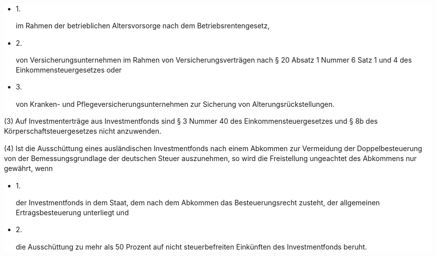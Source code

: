   - 1\.
    
    <div>
    
    im Rahmen der betrieblichen Altersvorsorge nach dem
    Betriebsrentengesetz,
    
    </div>

  - 2\.
    
    <div>
    
    von Versicherungsunternehmen im Rahmen von Versicherungsverträgen
    nach § 20 Absatz 1 Nummer 6 Satz 1 und 4 des Einkommensteuergesetzes
    oder
    
    </div>

  - 3\.
    
    <div>
    
    von Kranken- und Pflegeversicherungsunternehmen zur Sicherung von
    Alterungsrückstellungen.
    
    </div>

</div>

<div class="jurAbsatz">

(3) Auf Investmenterträge aus Investmentfonds sind § 3 Nummer 40 des
Einkommensteuergesetzes und § 8b des Körperschaftsteuergesetzes nicht
anzuwenden.

</div>

<div class="jurAbsatz">

(4) Ist die Ausschüttung eines ausländischen Investmentfonds nach einem
Abkommen zur Vermeidung der Doppelbesteuerung von der
Bemessungsgrundlage der deutschen Steuer auszunehmen, so wird die
Freistellung ungeachtet des Abkommens nur gewährt, wenn

  - 1\.
    
    <div>
    
    der Investmentfonds in dem Staat, dem nach dem Abkommen das
    Besteuerungsrecht zusteht, der allgemeinen Ertragsbesteuerung
    unterliegt und
    
    </div>

  - 2\.
    
    <div>
    
    die Ausschüttung zu mehr als 50 Prozent auf nicht steuerbefreiten
    Einkünften des Investmentfonds beruht.
    
